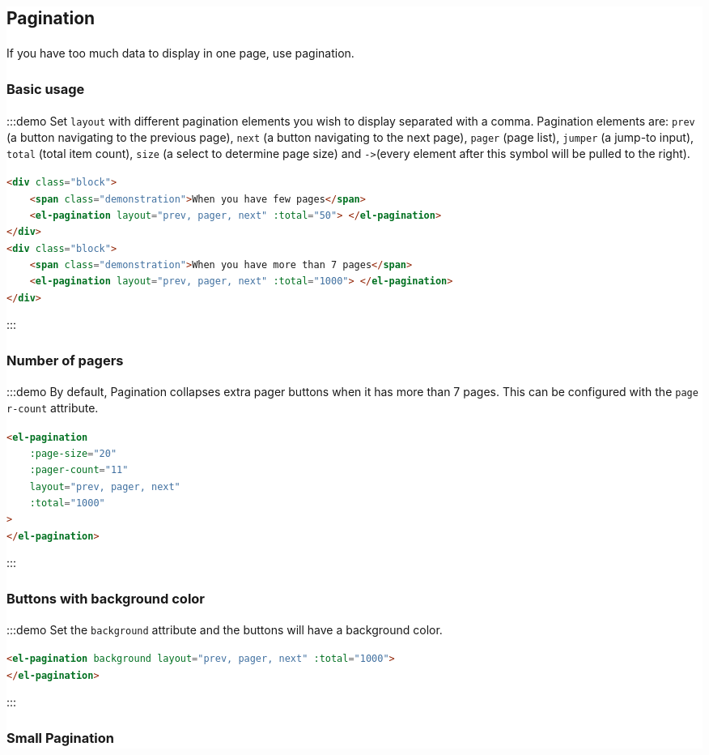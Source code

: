 ## Pagination

If you have too much data to display in one page, use pagination.

### Basic usage

:::demo Set `layout` with different pagination elements you wish to display separated with a comma. Pagination elements are: `prev` (a button navigating to the previous page), `next` (a button navigating to the next page), `pager` (page list), `jumper` (a jump-to input), `total` (total item count), `size` (a select to determine page size) and `->`(every element after this symbol will be pulled to the right).

```html
<div class="block">
	<span class="demonstration">When you have few pages</span>
	<el-pagination layout="prev, pager, next" :total="50"> </el-pagination>
</div>
<div class="block">
	<span class="demonstration">When you have more than 7 pages</span>
	<el-pagination layout="prev, pager, next" :total="1000"> </el-pagination>
</div>
```

:::

### Number of pagers

:::demo By default, Pagination collapses extra pager buttons when it has more than 7 pages. This can be configured with the `pager-count` attribute.

```html
<el-pagination
	:page-size="20"
	:pager-count="11"
	layout="prev, pager, next"
	:total="1000"
>
</el-pagination>
```

:::

### Buttons with background color

:::demo Set the `background` attribute and the buttons will have a background color.

```html
<el-pagination background layout="prev, pager, next" :total="1000">
</el-pagination>
```

:::

### Small Pagination

